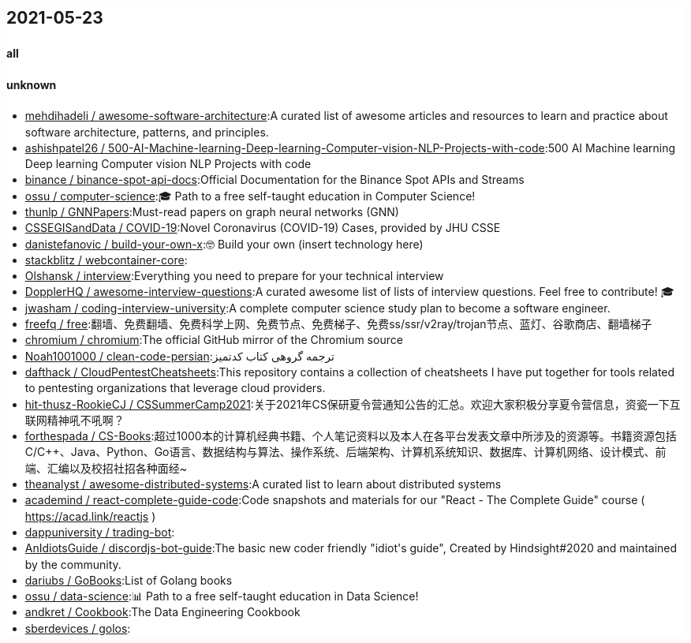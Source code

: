 ## 2021-05-23

#### all

#### unknown
* [mehdihadeli / awesome-software-architecture](https://github.com/mehdihadeli/awesome-software-architecture):A curated list of awesome articles and resources to learn and practice about software architecture, patterns, and principles.
* [ashishpatel26 / 500-AI-Machine-learning-Deep-learning-Computer-vision-NLP-Projects-with-code](https://github.com/ashishpatel26/500-AI-Machine-learning-Deep-learning-Computer-vision-NLP-Projects-with-code):500 AI Machine learning Deep learning Computer vision NLP Projects with code
* [binance / binance-spot-api-docs](https://github.com/binance/binance-spot-api-docs):Official Documentation for the Binance Spot APIs and Streams
* [ossu / computer-science](https://github.com/ossu/computer-science):🎓 Path to a free self-taught education in Computer Science!
* [thunlp / GNNPapers](https://github.com/thunlp/GNNPapers):Must-read papers on graph neural networks (GNN)
* [CSSEGISandData / COVID-19](https://github.com/CSSEGISandData/COVID-19):Novel Coronavirus (COVID-19) Cases, provided by JHU CSSE
* [danistefanovic / build-your-own-x](https://github.com/danistefanovic/build-your-own-x):🤓 Build your own (insert technology here)
* [stackblitz / webcontainer-core](https://github.com/stackblitz/webcontainer-core):
* [Olshansk / interview](https://github.com/Olshansk/interview):Everything you need to prepare for your technical interview
* [DopplerHQ / awesome-interview-questions](https://github.com/DopplerHQ/awesome-interview-questions):A curated awesome list of lists of interview questions. Feel free to contribute! 🎓
* [jwasham / coding-interview-university](https://github.com/jwasham/coding-interview-university):A complete computer science study plan to become a software engineer.
* [freefq / free](https://github.com/freefq/free):翻墙、免费翻墙、免费科学上网、免费节点、免费梯子、免费ss/ssr/v2ray/trojan节点、蓝灯、谷歌商店、翻墙梯子
* [chromium / chromium](https://github.com/chromium/chromium):The official GitHub mirror of the Chromium source
* [Noah1001000 / clean-code-persian](https://github.com/Noah1001000/clean-code-persian):ترجمه گروهی کتاب کدتمیز
* [dafthack / CloudPentestCheatsheets](https://github.com/dafthack/CloudPentestCheatsheets):This repository contains a collection of cheatsheets I have put together for tools related to pentesting organizations that leverage cloud providers.
* [hit-thusz-RookieCJ / CSSummerCamp2021](https://github.com/hit-thusz-RookieCJ/CSSummerCamp2021):关于2021年CS保研夏令营通知公告的汇总。欢迎大家积极分享夏令营信息，资瓷一下互联网精神吼不吼啊？
* [forthespada / CS-Books](https://github.com/forthespada/CS-Books):超过1000本的计算机经典书籍、个人笔记资料以及本人在各平台发表文章中所涉及的资源等。书籍资源包括C/C++、Java、Python、Go语言、数据结构与算法、操作系统、后端架构、计算机系统知识、数据库、计算机网络、设计模式、前端、汇编以及校招社招各种面经~
* [theanalyst / awesome-distributed-systems](https://github.com/theanalyst/awesome-distributed-systems):A curated list to learn about distributed systems
* [academind / react-complete-guide-code](https://github.com/academind/react-complete-guide-code):Code snapshots and materials for our "React - The Complete Guide" course ( https://acad.link/reactjs )
* [dappuniversity / trading-bot](https://github.com/dappuniversity/trading-bot):
* [AnIdiotsGuide / discordjs-bot-guide](https://github.com/AnIdiotsGuide/discordjs-bot-guide):The basic new coder friendly "idiot's guide", Created by Hindsight#2020 and maintained by the community.
* [dariubs / GoBooks](https://github.com/dariubs/GoBooks):List of Golang books
* [ossu / data-science](https://github.com/ossu/data-science):📊 Path to a free self-taught education in Data Science!
* [andkret / Cookbook](https://github.com/andkret/Cookbook):The Data Engineering Cookbook
* [sberdevices / golos](https://github.com/sberdevices/golos):
